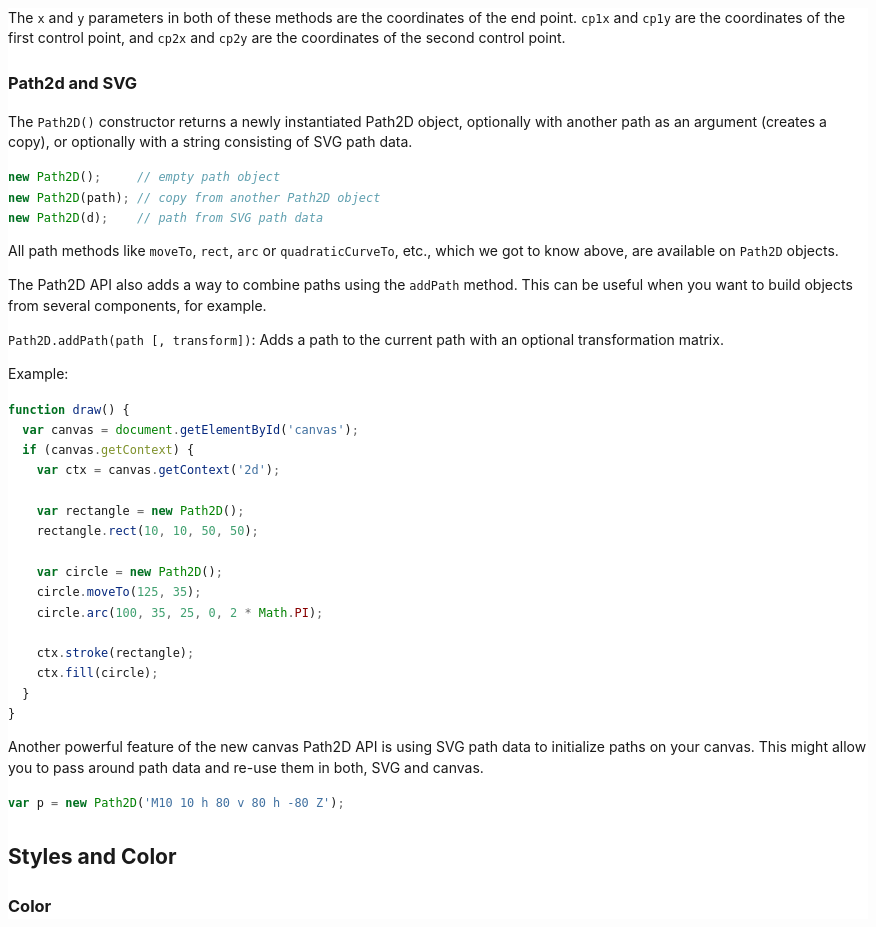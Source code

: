 The `x` and `y` parameters in both of these methods are the coordinates of the end point. `cp1x` and `cp1y` are the coordinates of the first control point, and `cp2x` and `cp2y` are the coordinates of the second control point.

### Path2d and SVG

The `Path2D()` constructor returns a newly instantiated Path2D object, optionally with another path as an argument (creates a copy), or optionally with a string consisting of SVG path data.

```js
new Path2D();     // empty path object
new Path2D(path); // copy from another Path2D object
new Path2D(d);    // path from SVG path data
```

All path methods like `moveTo`, `rect`, `arc` or `quadraticCurveTo`, etc., which we got to know above, are available on `Path2D` objects.

The Path2D API also adds a way to combine paths using the `addPath` method. This can be useful when you want to build objects from several components, for example.

`Path2D.addPath(path [, transform])`: Adds a path to the current path with an optional transformation matrix.

Example:

```js
function draw() {
  var canvas = document.getElementById('canvas');
  if (canvas.getContext) {
    var ctx = canvas.getContext('2d');

    var rectangle = new Path2D();
    rectangle.rect(10, 10, 50, 50);

    var circle = new Path2D();
    circle.moveTo(125, 35);
    circle.arc(100, 35, 25, 0, 2 * Math.PI);

    ctx.stroke(rectangle);
    ctx.fill(circle);
  }
}
```

Another powerful feature of the new canvas Path2D API is using SVG path data to initialize paths on your canvas. This might allow you to pass around path data and re-use them in both, SVG and canvas.

```js
var p = new Path2D('M10 10 h 80 v 80 h -80 Z');
```

## Styles and Color

### Color

